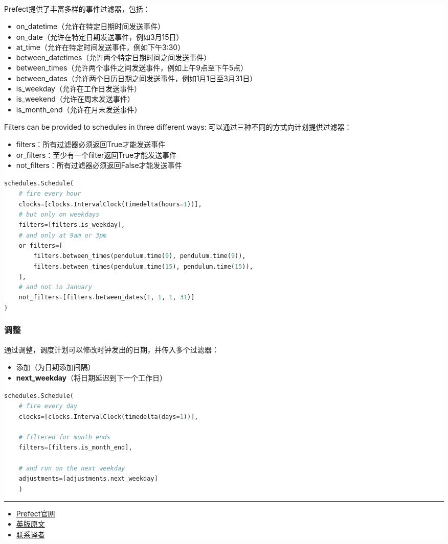 Prefect提供了丰富多样的事件过滤器，包括：

 - on_datetime（允许在特定日期时间发送事件）
 - on_date（允许在特定日期发送事件，例如3月15日）
 - at_time（允许在特定时间发送事件，例如下午3:30）
 - between_datetimes（允许两个特定日期时间之间发送事件）
 - between_times（允许两个事件之间发送事件，例如上午9点至下午5点）
 - between_dates（允许两个日历日期之间发送事件，例如1月1日至3月31日）
 - is_weekday（允许在工作日发送事件）
 - is_weekend（允许在周末发送事件）
 - is_month_end（允许在月末发送事件）

Filters can be provided to schedules in three different ways:
可以通过三种不同的方式向计划提供过滤器：

 - filters：所有过滤器必须返回True才能发送事件
 - or_filters：至少有一个filter返回True才能发送事件
 - not_filters：所有过滤器必须返回False才能发送事件

````Python
schedules.Schedule(
    # fire every hour
    clocks=[clocks.IntervalClock(timedelta(hours=1))],
    # but only on weekdays
    filters=[filters.is_weekday],
    # and only at 9am or 3pm
    or_filters=[
        filters.between_times(pendulum.time(9), pendulum.time(9)),
        filters.between_times(pendulum.time(15), pendulum.time(15)),
    ],
    # and not in January
    not_filters=[filters.between_dates(1, 1, 1, 31)]
)
````

### 调整

通过调整，调度计划可以修改时钟发出的日期，并传入多个过滤器：

 - 添加（为日期添加间隔）
 - **next_weekday**（将日期延迟到下一个工作日）

````Python
schedules.Schedule(
    # fire every day
    clocks=[clocks.IntervalClock(timedelta(days=1))],

    # filtered for month ends
    filters=[filters.is_month_end],

    # and run on the next weekday
    adjustments=[adjustments.next_weekday]
    )
````

***

- [Prefect官网](https://www.prefect.io/)
- [英版原文](https://docs.prefect.io/core/concepts/schedules.html)
- [联系译者](https://github.com/listen-lavender)


